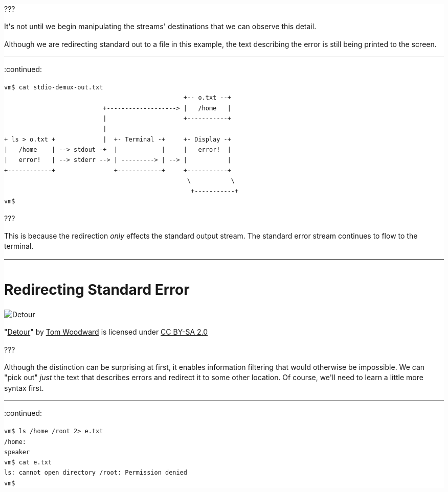???

It's not until we begin manipulating the streams' destinations that we can
observe this detail.

Although we are redirecting standard out to a file in this example, the text
describing the error is still being printed to the screen.

---

:continued:

```terminal
vm$ cat stdio-demux-out.txt
                                                 +-- o.txt --+
                           +-------------------> |   /home   |
                           |                     +-----------+
                           |
+ ls > o.txt +             |  +- Terminal -+     +- Display -+
|   /home    | --> stdout -+  |            |     |   error!  |
|   error!   | --> stderr --> | ---------> | --> |           |
+------------+                +------------+     +-----------+
                                                  \           \
                                                   +-----------+
vm$ 
```

???

This is because the redirection *only* effects the standard output stream. The
standard error stream continues to flow to the terminal.

---

# Redirecting Standard Error

![Detour](detour.jpg)

"[Detour](https://www.flickr.com/photos/bionicteaching/14586204543/)" by [Tom
Woodward](https://www.flickr.com/photos/bionicteaching/) is licensed under [CC
BY-SA 2.0](https://creativecommons.org/licenses/by-sa/2.0/)

???

Although the distinction can be surprising at first, it enables information
filtering that would otherwise be impossible. We can "pick out" *just* the text
that describes errors and redirect it to some other location. Of course, we'll
need to learn a little more syntax first.

---

:continued:

```terminal
vm$ ls /home /root 2> e.txt
/home:
speaker
vm$ cat e.txt
ls: cannot open directory /root: Permission denied
vm$ 
```

